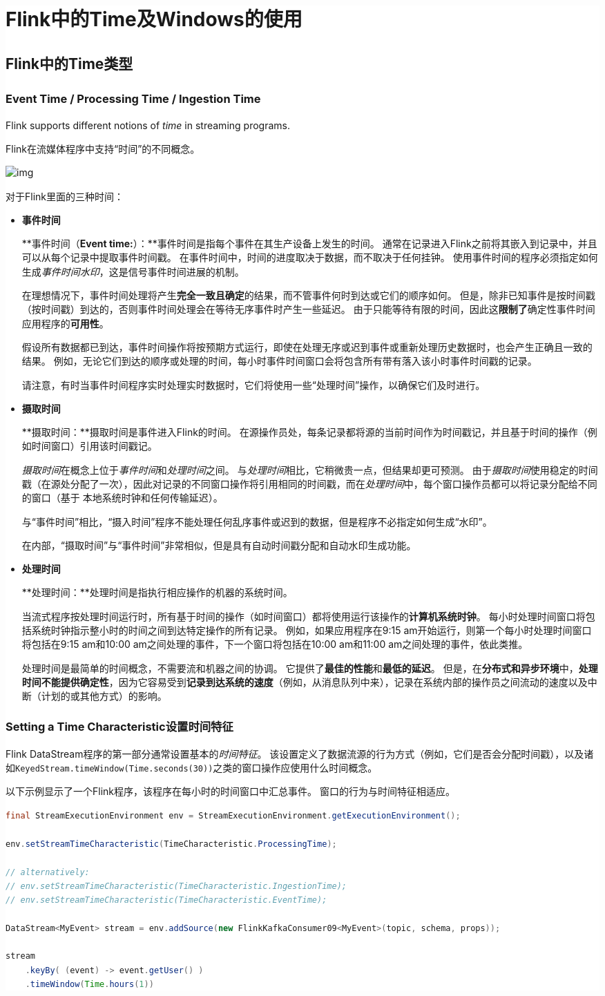 # Flink中的Time及Windows的使用

## Flink中的Time类型

### Event Time / Processing Time / Ingestion Time

Flink supports different notions of *time* in streaming programs.

Flink在流媒体程序中支持“时间”的不同概念。

![img](https://ci.apache.org/projects/flink/flink-docs-release-1.7/fig/times_clocks.svg)

对于Flink里面的三种时间：

- **事件时间**

  **事件时间（**Event time:**）：**事件时间是指每个事件在其生产设备上发生的时间。 通常在记录进入Flink之前将其嵌入到记录中，并且可以从每个记录中提取事件时间戳。 在事件时间中，时间的进度取决于数据，而不取决于任何挂钟。 使用事件时间的程序必须指定如何生成*事件时间水印*，这是信号事件时间进展的机制。 

  在理想情况下，事件时间处理将产生**完全一致且确定**的结果，而不管事件何时到达或它们的顺序如何。 但是，除非已知事件是按时间戳（按时间戳）到达的，否则事件时间处理会在等待无序事件时产生一些延迟。 由于只能等待有限的时间，因此这**限制了**确定性事件时间应用程序的**可用性**。

  假设所有数据都已到达，事件时间操作将按预期方式运行，即使在处理无序或迟到事件或重新处理历史数据时，也会产生正确且一致的结果。 例如，无论它们到达的顺序或处理的时间，每小时事件时间窗口会将包含所有带有落入该小时事件时间戳的记录。

  请注意，有时当事件时间程序实时处理实时数据时，它们将使用一些“处理时间”操作，以确保它们及时进行。

- **摄取时间**

  **摄取时间：**摄取时间是事件进入Flink的时间。 在源操作员处，每条记录都将源的当前时间作为时间戳记，并且基于时间的操作（例如时间窗口）引用该时间戳记。

  *摄取时间*在概念上位于*事件时间*和*处理时间*之间。 与*处理时间*相比，它稍微贵一点，但结果却更可预测。 由于*摄取时间*使用稳定的时间戳（在源处分配了一次），因此对记录的不同窗口操作将引用相同的时间戳，而在*处理时间*中，每个窗口操作员都可以将记录分配给不同的窗口（基于 本地系统时钟和任何传输延迟）。

  与“事件时间”相比，“摄入时间”程序不能处理任何乱序事件或迟到的数据，但是程序不必指定如何生成“水印”。

  在内部，“摄取时间”与“事件时间”非常相似，但是具有自动时间戳分配和自动水印生成功能。

- **处理时间**

  **处理时间：**处理时间是指执行相应操作的机器的系统时间。

  当流式程序按处理时间运行时，所有基于时间的操作（如时间窗口）都将使用运行该操作的**计算机系统时钟**。 每小时处理时间窗口将包括系统时钟指示整小时的时间之间到达特定操作的所有记录。 例如，如果应用程序在9:15 am开始运行，则第一个每小时处理时间窗口将包括在9:15 am和10:00 am之间处理的事件，下一个窗口将包括在10:00 am和11:00 am之间处理的事件，依此类推。

  处理时间是最简单的时间概念，不需要流和机器之间的协调。 它提供了**最佳的性能**和**最低的延迟**。 但是，在**分布式和异步环境**中，**处理时间不能提供确定性**，因为它容易受到**记录到达系统的速度**（例如，从消息队列中来），记录在系统内部的操作员之间流动的速度以及中断（计划的或其他方式）的影响。

### Setting a Time Characteristic设置时间特征

Flink DataStream程序的第一部分通常设置基本的*时间特征*。 该设置定义了数据流源的行为方式（例如，它们是否会分配时间戳），以及诸如`KeyedStream.timeWindow(Time.seconds(30))`之类的窗口操作应使用什么时间概念。

以下示例显示了一个Flink程序，该程序在每小时的时间窗口中汇总事件。 窗口的行为与时间特征相适应。

```java
final StreamExecutionEnvironment env = StreamExecutionEnvironment.getExecutionEnvironment();

env.setStreamTimeCharacteristic(TimeCharacteristic.ProcessingTime);

// alternatively:
// env.setStreamTimeCharacteristic(TimeCharacteristic.IngestionTime);
// env.setStreamTimeCharacteristic(TimeCharacteristic.EventTime);

DataStream<MyEvent> stream = env.addSource(new FlinkKafkaConsumer09<MyEvent>(topic, schema, props));

stream
    .keyBy( (event) -> event.getUser() )
    .timeWindow(Time.hours(1))
```